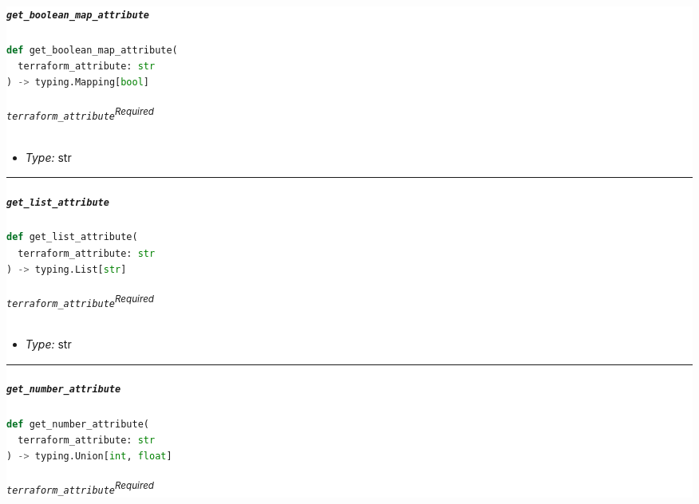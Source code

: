 ##### `get_boolean_map_attribute` <a name="get_boolean_map_attribute" id="@cdktf/provider-vsphere.dataVsphereHostVgpuProfile.DataVsphereHostVgpuProfileVgpuProfilesOutputReference.getBooleanMapAttribute"></a>

```python
def get_boolean_map_attribute(
  terraform_attribute: str
) -> typing.Mapping[bool]
```

###### `terraform_attribute`<sup>Required</sup> <a name="terraform_attribute" id="@cdktf/provider-vsphere.dataVsphereHostVgpuProfile.DataVsphereHostVgpuProfileVgpuProfilesOutputReference.getBooleanMapAttribute.parameter.terraformAttribute"></a>

- *Type:* str

---

##### `get_list_attribute` <a name="get_list_attribute" id="@cdktf/provider-vsphere.dataVsphereHostVgpuProfile.DataVsphereHostVgpuProfileVgpuProfilesOutputReference.getListAttribute"></a>

```python
def get_list_attribute(
  terraform_attribute: str
) -> typing.List[str]
```

###### `terraform_attribute`<sup>Required</sup> <a name="terraform_attribute" id="@cdktf/provider-vsphere.dataVsphereHostVgpuProfile.DataVsphereHostVgpuProfileVgpuProfilesOutputReference.getListAttribute.parameter.terraformAttribute"></a>

- *Type:* str

---

##### `get_number_attribute` <a name="get_number_attribute" id="@cdktf/provider-vsphere.dataVsphereHostVgpuProfile.DataVsphereHostVgpuProfileVgpuProfilesOutputReference.getNumberAttribute"></a>

```python
def get_number_attribute(
  terraform_attribute: str
) -> typing.Union[int, float]
```

###### `terraform_attribute`<sup>Required</sup> <a name="terraform_attribute" id="@cdktf/provider-vsphere.dataVsphereHostVgpuProfile.DataVsphereHostVgpuProfileVgpuProfilesOutputReference.getNumberAttribute.parameter.terraformAttribute"></a>
